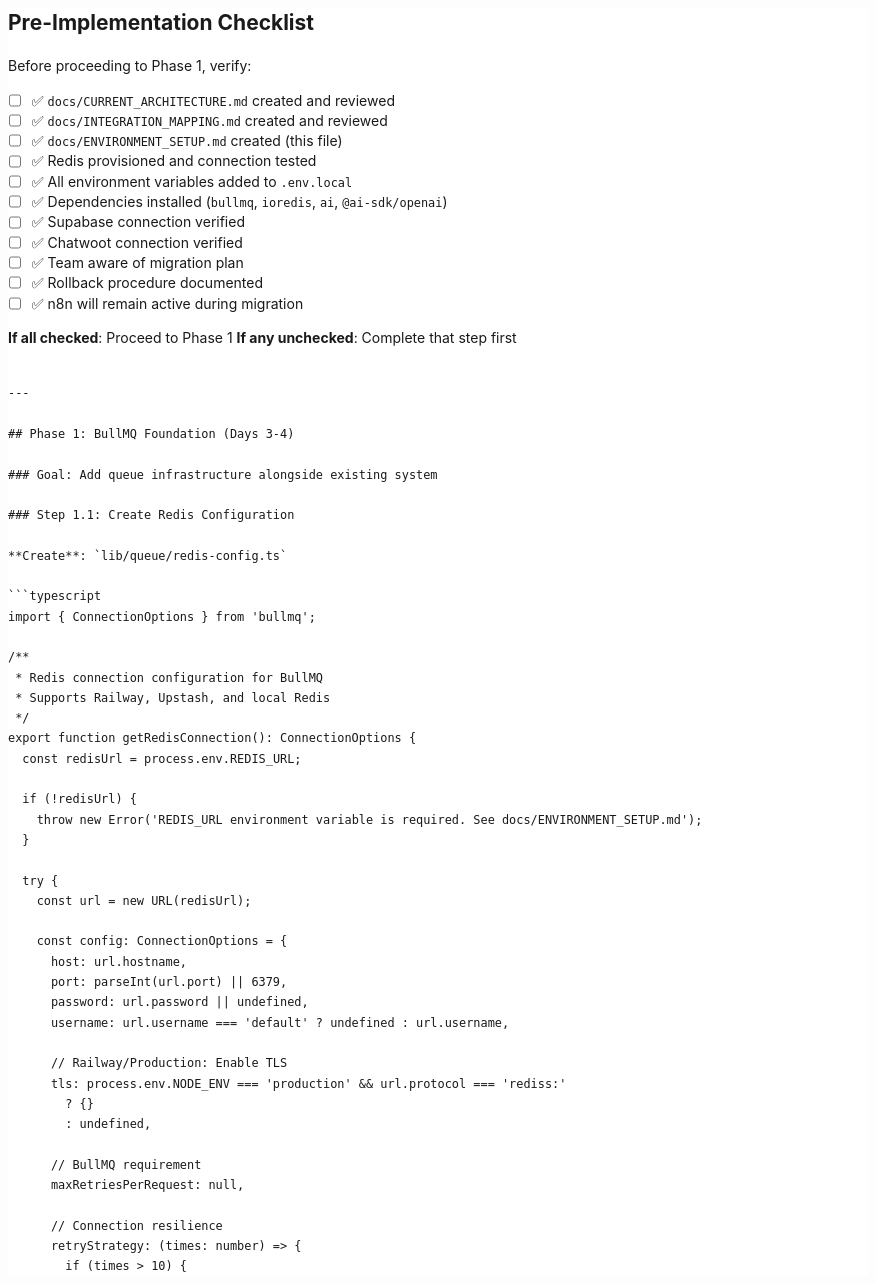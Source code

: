 ## Pre-Implementation Checklist

Before proceeding to Phase 1, verify:

- [ ] ✅ `docs/CURRENT_ARCHITECTURE.md` created and reviewed
- [ ] ✅ `docs/INTEGRATION_MAPPING.md` created and reviewed
- [ ] ✅ `docs/ENVIRONMENT_SETUP.md` created (this file)
- [ ] ✅ Redis provisioned and connection tested
- [ ] ✅ All environment variables added to `.env.local`
- [ ] ✅ Dependencies installed (`bullmq`, `ioredis`, `ai`, `@ai-sdk/openai`)
- [ ] ✅ Supabase connection verified
- [ ] ✅ Chatwoot connection verified
- [ ] ✅ Team aware of migration plan
- [ ] ✅ Rollback procedure documented
- [ ] ✅ n8n will remain active during migration

**If all checked**: Proceed to Phase 1
**If any unchecked**: Complete that step first
```

---

## Phase 1: BullMQ Foundation (Days 3-4)

### Goal: Add queue infrastructure alongside existing system

### Step 1.1: Create Redis Configuration

**Create**: `lib/queue/redis-config.ts`

```typescript
import { ConnectionOptions } from 'bullmq';

/**
 * Redis connection configuration for BullMQ
 * Supports Railway, Upstash, and local Redis
 */
export function getRedisConnection(): ConnectionOptions {
  const redisUrl = process.env.REDIS_URL;

  if (!redisUrl) {
    throw new Error('REDIS_URL environment variable is required. See docs/ENVIRONMENT_SETUP.md');
  }

  try {
    const url = new URL(redisUrl);

    const config: ConnectionOptions = {
      host: url.hostname,
      port: parseInt(url.port) || 6379,
      password: url.password || undefined,
      username: url.username === 'default' ? undefined : url.username,

      // Railway/Production: Enable TLS
      tls: process.env.NODE_ENV === 'production' && url.protocol === 'rediss:'
        ? {}
        : undefined,

      // BullMQ requirement
      maxRetriesPerRequest: null,

      // Connection resilience
      retryStrategy: (times: number) => {
        if (times > 10) {
```